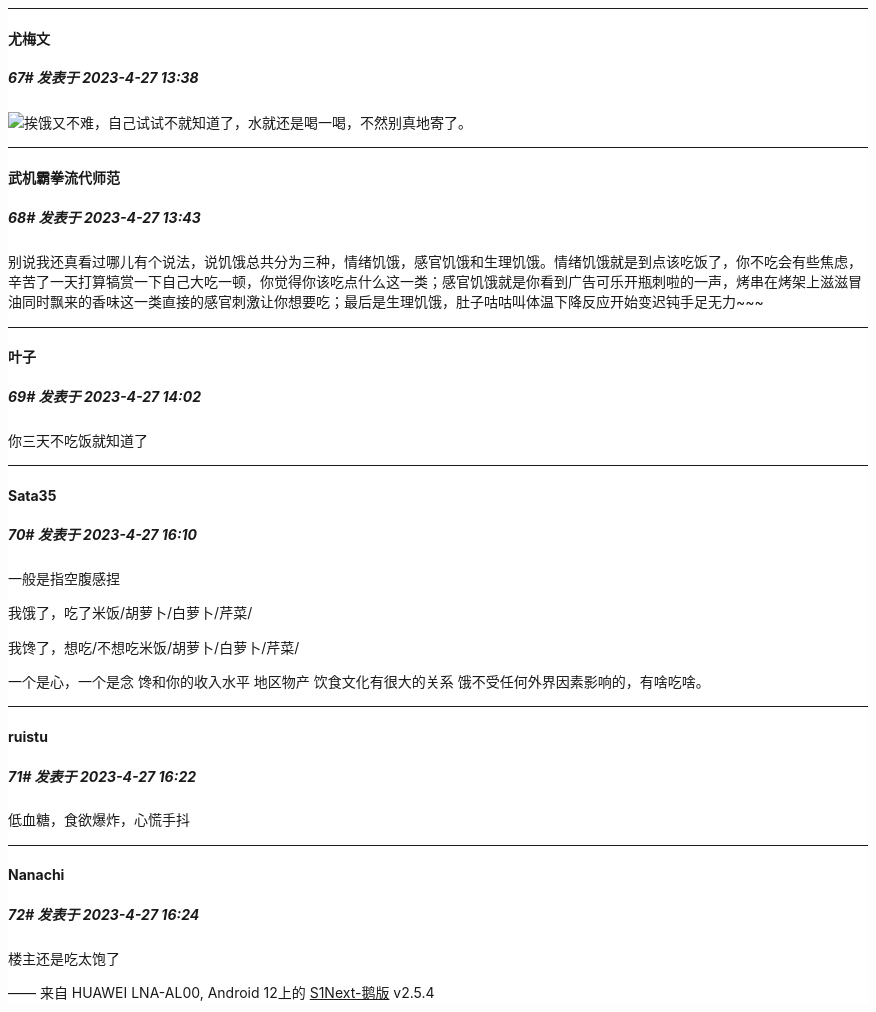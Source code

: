 *****

####  尤梅文  
##### 67#       发表于 2023-4-27 13:38

<img src="https://static.saraba1st.com/image/smiley/face2017/037.png" referrerpolicy="no-referrer">挨饿又不难，自己试试不就知道了，水就还是喝一喝，不然别真地寄了。


*****

####  武机霸拳流代师范  
##### 68#       发表于 2023-4-27 13:43

别说我还真看过哪儿有个说法，说饥饿总共分为三种，情绪饥饿，感官饥饿和生理饥饿。情绪饥饿就是到点该吃饭了，你不吃会有些焦虑，辛苦了一天打算犒赏一下自己大吃一顿，你觉得你该吃点什么这一类；感官饥饿就是你看到广告可乐开瓶刺啦的一声，烤串在烤架上滋滋冒油同时飘来的香味这一类直接的感官刺激让你想要吃；最后是生理饥饿，肚子咕咕叫体温下降反应开始变迟钝手足无力~~~


*****

####  叶子  
##### 69#       发表于 2023-4-27 14:02

你三天不吃饭就知道了


*****

####  Sata35  
##### 70#       发表于 2023-4-27 16:10

一般是指空腹感捏

我饿了，吃了米饭/胡萝卜/白萝卜/芹菜/

我馋了，想吃/不想吃米饭/胡萝卜/白萝卜/芹菜/

一个是心，一个是念
馋和你的收入水平 地区物产 饮食文化有很大的关系
饿不受任何外界因素影响的，有啥吃啥。


*****

####  ruistu  
##### 71#       发表于 2023-4-27 16:22

低血糖，食欲爆炸，心慌手抖


*****

####  Nanachi  
##### 72#       发表于 2023-4-27 16:24

楼主还是吃太饱了

—— 来自 HUAWEI LNA-AL00, Android 12上的 [S1Next-鹅版](https://github.com/ykrank/S1-Next/releases) v2.5.4
